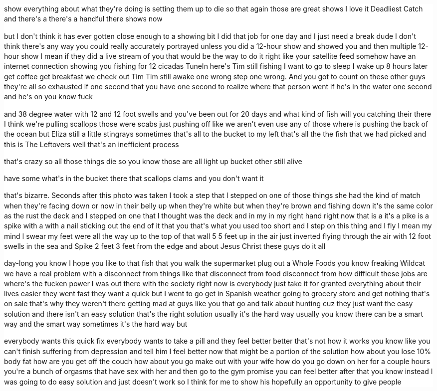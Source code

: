 <timemark seconds="7763" />

show everything about what they're doing is setting them up to die so that again those are great shows I love it Deadliest Catch and there's a there's a handful there shows now

<timemark seconds="7778" />

but I don't think it has ever gotten close enough to a showing bit I did that job for one day and I just need a break dude I don't think there's any way you could really accurately portrayed unless you did a 12-hour show and showed you and then multiple 12-hour show I mean if they did a live stream of you that would be the way to do it right like your satellite feed somehow have an internet connection showing you fishing for 12 cicadas TuneIn here's Tim still fishing I want to go to sleep I wake up 8 hours later get coffee get breakfast we check out Tim Tim still awake one wrong step one wrong. And you got to count on these other guys they're all so exhausted if one second that you have one second to realize where that person went if he's in the water one second and he's on you know fuck

<timemark seconds="7829" />

and 38 degree water with 12 and 12 foot swells and you've been out for 20 days and what kind of fish will you catching their there I think we're pulling scallops those were scabs just pushing off like we aren't even use any of those where is pushing the back of the ocean but Eliza still a little stingrays sometimes that's all to the bucket to my left that's all the the fish that we had picked and this is The Leftovers well that's an inefficient process

<timemark seconds="7863" />

that's crazy so all those things die so you know those are all light up bucket other still alive

<timemark seconds="7871" />

have some what's in the bucket there that scallops clams and you don't want it

<timemark seconds="7888" />

that's bizarre. Seconds after this photo was taken I took a step that I stepped on one of those things she had the kind of match when they're facing down or now in their belly up when they're white but when they're brown and fishing down it's the same color as the rust the deck and I stepped on one that I thought was the deck and in my in my right hand right now that is a it's a pike is a spike with a with a nail sticking out the end of it that you that's what you used too short and I step on this thing and I fly I mean my mind I swear my feet were all the way up to the top of that wall 5 5 feet up in the air just inverted flying through the air with 12 foot swells in the sea and Spike 2 feet 3 feet from the edge and about Jesus Christ these guys do it all

<timemark seconds="7941" />

day-long you know I hope you like to that fish that you walk the supermarket plug out a Whole Foods you know freaking Wildcat we have a real problem with a disconnect from things like that disconnect from food disconnect from how difficult these jobs are where's the fucken power I was out there with the society right now is everybody just take it for granted everything about their lives easier they went fast they want a quick but I went to go get in Spanish weather going to grocery store and get nothing that's on sale that's why they weren't there getting mad at guys like you that go and talk about hunting cuz they just want the easy solution and there isn't an easy solution that's the right solution usually it's the hard way usually you know there can be a smart way and the smart way sometimes it's the hard way but

<timemark seconds="8001" />

everybody wants this quick fix everybody wants to take a pill and they feel better better that's not how it works you know like you can't finish suffering from depression and tell him I feel better now that might be a portion of the solution how about you lose 10% body fat how are you get off the couch how about you go make out with your wife how do you go down on her for a couple hours you're a bunch of orgasms that have sex with her and then go to the gym promise you can feel better after that you know instead I was going to do easy solution and just doesn't work so I think for me to show his hopefully an opportunity to give people
